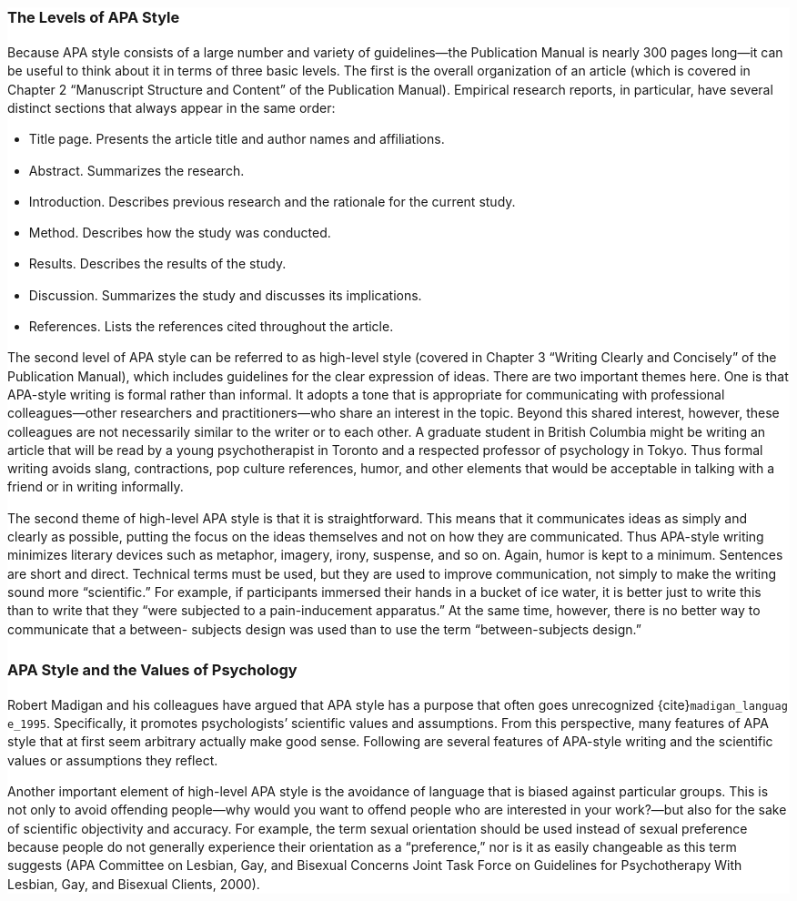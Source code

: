### The Levels of APA Style

Because APA style consists of a large number and variety of guidelines—the Publication Manual is nearly 300 pages long—it can be useful to think about it in terms of three basic levels. The first is the overall organization of an article (which is covered in Chapter 2 “Manuscript Structure and Content” of the Publication Manual). Empirical research reports, in particular, have several distinct sections that always appear in the same order:

-   Title page. Presents the article title and author names and affiliations.

-   Abstract. Summarizes the research.

-   Introduction. Describes previous research and the rationale for the current study.

-   Method. Describes how the study was conducted.

-   Results. Describes the results of the study.

-   Discussion. Summarizes the study and discusses its implications.

-   References. Lists the references cited throughout the article.

The second level of APA style can be referred to as high-level style (covered in Chapter 3 “Writing Clearly and Concisely” of the Publication Manual), which includes guidelines for the clear expression of ideas. There are two important themes here. One is that APA-style writing is formal rather than informal. It adopts a tone that is appropriate for communicating with professional colleagues—other researchers and practitioners—who share an interest in the topic. Beyond this shared interest, however, these colleagues are not necessarily similar to the writer or to each other. A graduate student in British Columbia might be writing an article that will be read by a young psychotherapist in Toronto and a respected professor of psychology in Tokyo. Thus formal writing avoids slang, contractions, pop culture references, humor, and other elements that would be acceptable in talking with a friend or in writing informally.

The second theme of high-level APA style is that it is straightforward. This means that it communicates ideas as simply and clearly as possible, putting the focus on the ideas themselves and not on how they are communicated. Thus APA-style writing minimizes literary devices such as metaphor, imagery, irony, suspense, and so on. Again, humor is kept to a minimum. Sentences are short and direct. Technical terms must be used, but they are used to improve communication, not simply to make the writing sound more “scientific.” For example, if participants immersed their hands in a bucket of ice water, it is better just to write this than to write that they “were subjected to a pain-inducement apparatus.” At the same time, however, there is no better way to communicate that a between- subjects design was used than to use the term “between-subjects design.”

### APA Style and the Values of Psychology

Robert Madigan and his colleagues have argued that APA style has a purpose that often goes unrecognized {cite}`madigan_language_1995`. Specifically, it promotes psychologists’ scientific values and assumptions. From this perspective, many features of APA style that at first seem arbitrary actually make good sense. Following are several features of APA-style writing and the scientific values or assumptions they reflect.

Another important element of high-level APA style is the avoidance of language that is biased against particular groups. This is not only to avoid offending people—why would you want to offend people who are interested in your work?—but also for the sake of scientific objectivity and accuracy. For example, the term sexual orientation should be used instead of sexual preference because people do not generally experience their orientation as a “preference,” nor is it as easily changeable as this term suggests (APA Committee on Lesbian, Gay, and Bisexual Concerns Joint Task Force on Guidelines for Psychotherapy With Lesbian, Gay, and Bisexual Clients, 2000).
